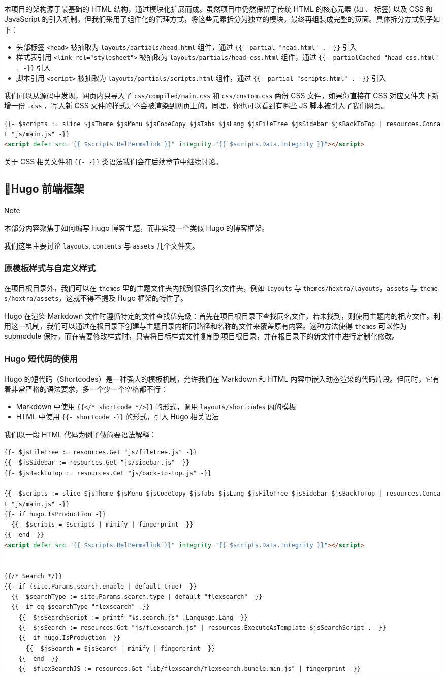 本项目的架构源于最基础的 HTML 结构，通过模块化扩展而成。虽然项目中仍然保留了传统 HTML 的核心元素 (如 <head>、<body> 标签) 以及 CSS 和 JavaScript 的引入机制，但我们采用了组件化的管理方式，将这些元素拆分为独立的模块，最终再组装成完整的页面。具体拆分方式例子如下：

- 头部标签 `<head>` 被抽取为 `layouts/partials/head.html` 组件，通过 `{{- partial "head.html" . -}}` 引入
- 样式表引用 `<link rel="stylesheet">` 被抽取为 `layouts/partials/head-css.html` 组件，通过 `{{- partialCached "head-css.html" . -}}` 引入
- 脚本引用 `<script>` 被抽取为 `layouts/partials/scripts.html` 组件，通过 `{{- partial "scripts.html" . -}}` 引入

我们可以从源码中发现，网页内只导入了 `css/compiled/main.css` 和 `css/custom.css` 两份 CSS 文件，如果你直接在 CSS 对应文件夹下新增一份 `.css` ，写入新 CSS 文件的样式是不会被渲染到网页上的。同理，你也可以看到有哪些 JS 脚本被引入了我们网页。

```html
{{- $scripts := slice $jsTheme $jsMenu $jsCodeCopy $jsTabs $jsLang $jsFileTree $jsSidebar $jsBackToTop | resources.Concat "js/main.js" -}}
<script defer src="{{ $scripts.RelPermalink }}" integrity="{{ $scripts.Data.Integrity }}"></script>
```

关于 CSS 相关文件和 `{{- -}}` 类语法我们会在后续章节中继续讨论。

## 📐Hugo 前端框架

> [!NOTE]
> 本部分内容聚焦于如何编写 Hugo 博客主题，而非实现一个类似 Hugo 的博客框架。

我们这里主要讨论 `layouts`, `contents` 与 `assets` 几个文件夹。

### 原模板样式与自定义样式

在项目根目录外，我们可以在 `themes` 里的主题文件夹内找到很多同名文件夹，例如 `layouts` 与 `themes/hextra/layouts`，`assets` 与 `themes/hextra/assets`，这就不得不提及 Hugo 框架的特性了。

Hugo 在渲染 Markdown 文件时遵循特定的文件查找优先级：首先在项目根目录下查找同名文件，若未找到，则使用主题内的相应文件。利用这一机制，我们可以通过在根目录下创建与主题目录内相同路径和名称的文件来覆盖原有内容。这种方法使得 `themes` 可以作为 submodule 保持，而在需要修改样式时，只需将目标样式文件复制到项目根目录，并在根目录下的新文件中进行定制化修改。

### Hugo 短代码的使用

Hugo 的短代码（Shortcodes）是一种强大的模板机制，允许我们在 Markdown 和 HTML 内容中嵌入动态渲染的代码片段。但同时，它有着非常严格的语法要求，多一个少一个空格都不行：

- Markdown 中使用 `{{</* shortcode */>}}` 的形式，调用 `layouts/shortcodes` 内的模板
- HTML 中使用 `{{- shortcode -}}` 的形式，引入 Hugo 相关语法

我们以一段 HTML 代码为例子做简要语法解释：

```HTML
{{- $jsFileTree := resources.Get "js/filetree.js" -}}
{{- $jsSidebar := resources.Get "js/sidebar.js" -}}
{{- $jsBackToTop := resources.Get "js/back-to-top.js" -}}

{{- $scripts := slice $jsTheme $jsMenu $jsCodeCopy $jsTabs $jsLang $jsFileTree $jsSidebar $jsBackToTop | resources.Concat "js/main.js" -}}
{{- if hugo.IsProduction -}}
  {{- $scripts = $scripts | minify | fingerprint -}}
{{- end -}}
<script defer src="{{ $scripts.RelPermalink }}" integrity="{{ $scripts.Data.Integrity }}"></script>


{{/* Search */}}
{{- if (site.Params.search.enable | default true) -}}
  {{- $searchType := site.Params.search.type | default "flexsearch" -}}
  {{- if eq $searchType "flexsearch" -}}
    {{- $jsSearchScript := printf "%s.search.js" .Language.Lang -}}
    {{- $jsSearch := resources.Get "js/flexsearch.js" | resources.ExecuteAsTemplate $jsSearchScript . -}}
    {{- if hugo.IsProduction -}}
      {{- $jsSearch = $jsSearch | minify | fingerprint -}}
    {{- end -}}
    {{- $flexSearchJS := resources.Get "lib/flexsearch/flexsearch.bundle.min.js" | fingerprint -}}
```